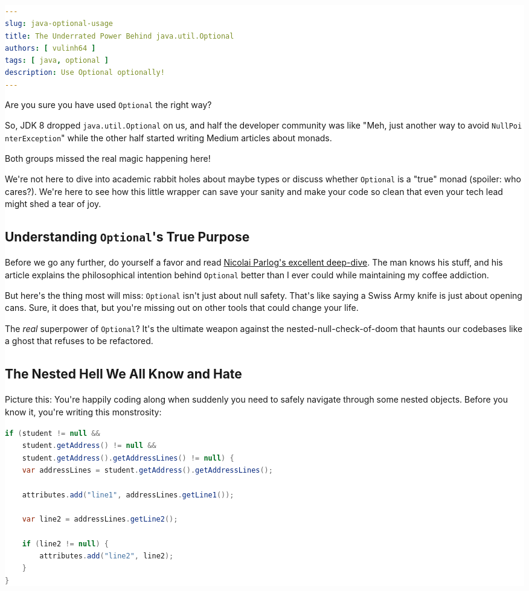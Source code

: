 ```yaml
---
slug: java-optional-usage
title: The Underrated Power Behind java.util.Optional
authors: [ vulinh64 ]
tags: [ java, optional ]
description: Use Optional optionally!
---
```


Are you sure you have used `Optional` the right way?



So, JDK 8 dropped `java.util.Optional` on us, and half the developer community was like "Meh, just another way to avoid `NullPointerException`" while the other half started writing Medium articles about monads. 

Both groups missed the real magic happening here!

We're not here to dive into academic rabbit holes about maybe types or discuss whether `Optional` is a "true" monad (spoiler: who cares?). We're here to see how this little wrapper can save your sanity and make your code so clean that even your tech lead might shed a tear of joy.

## Understanding `Optional`'s True Purpose

Before we go any further, do yourself a favor and read [Nicolai Parlog's excellent deep-dive](https://nipafx.dev/intention-revealing-code-java-8-optional/). The man knows his stuff, and his article explains the philosophical intention behind `Optional` better than I ever could while maintaining my coffee addiction.

But here's the thing most will miss: `Optional` isn't just about null safety. That's like saying a Swiss Army knife is just about opening cans. Sure, it does that, but you're missing out on other tools that could change your life.

The *real* superpower of `Optional`? It's the ultimate weapon against the nested-null-check-of-doom that haunts our codebases like a ghost that refuses to be refactored.

## The Nested Hell We All Know and Hate

Picture this: You're happily coding along when suddenly you need to safely navigate through some nested objects. Before you know it, you're writing this monstrosity:

```java
if (student != null && 
    student.getAddress() != null && 
    student.getAddress().getAddressLines() != null) {
    var addressLines = student.getAddress().getAddressLines();
    
    attributes.add("line1", addressLines.getLine1());

    var line2 = addressLines.getLine2();
        
    if (line2 != null) {
        attributes.add("line2", line2);
    }
}
```
